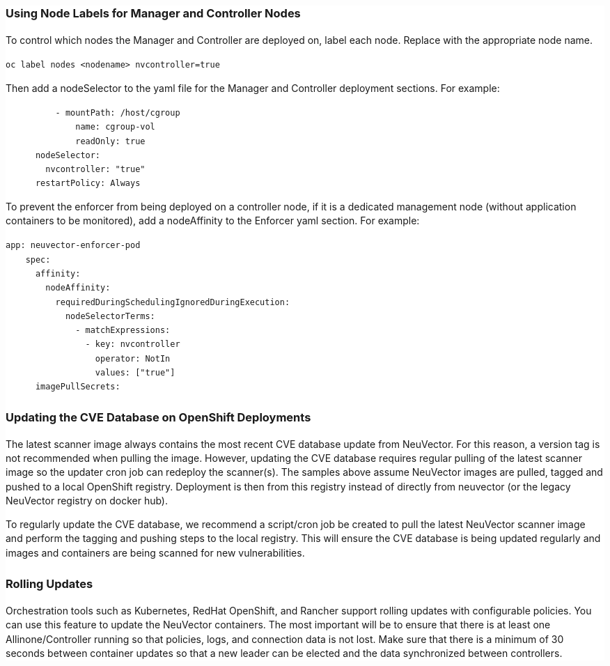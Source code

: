 ### Using Node Labels for Manager and Controller Nodes
To control which nodes the Manager and Controller are deployed on, label each node. Replace <nodename> with the appropriate node name.

```
oc label nodes <nodename> nvcontroller=true
```

Then add a nodeSelector to the yaml file for the Manager and Controller deployment sections. For example:

```
          - mountPath: /host/cgroup
              name: cgroup-vol
              readOnly: true
      nodeSelector:
        nvcontroller: "true"
      restartPolicy: Always
```

To prevent the enforcer from being deployed on a controller node, if it is a dedicated management node (without application containers to be monitored), add a nodeAffinity to the Enforcer yaml section. For example:

```
app: neuvector-enforcer-pod
    spec:
      affinity:
        nodeAffinity:
          requiredDuringSchedulingIgnoredDuringExecution:
            nodeSelectorTerms:
              - matchExpressions:
                - key: nvcontroller
                  operator: NotIn
                  values: ["true"]
      imagePullSecrets:
```

### Updating the CVE Database on OpenShift Deployments
The latest scanner image always contains the most recent CVE database update from NeuVector. For this reason, a version tag is not recommended when pulling the image. However, updating the CVE database requires regular pulling of the latest scanner image so the updater cron job can redeploy the scanner(s).  The samples above assume NeuVector images are pulled, tagged and pushed to a local OpenShift registry. Deployment is then from this registry instead of directly from neuvector (or the legacy NeuVector registry on docker hub). 

To regularly update the CVE database, we recommend a script/cron job be created to pull the latest NeuVector scanner image and perform the tagging and pushing steps to the local registry. This will ensure the CVE database is being updated regularly and images and containers are being scanned for new vulnerabilities.


### Rolling Updates

Orchestration tools such as Kubernetes, RedHat OpenShift, and Rancher support rolling updates with configurable policies. You can use this feature to update the NeuVector containers. The most important will be to ensure that there is at least one Allinone/Controller running so that policies, logs, and connection data is not lost. Make sure that there is a minimum of 30 seconds between container updates so that a new leader can be elected and the data synchronized between controllers.
